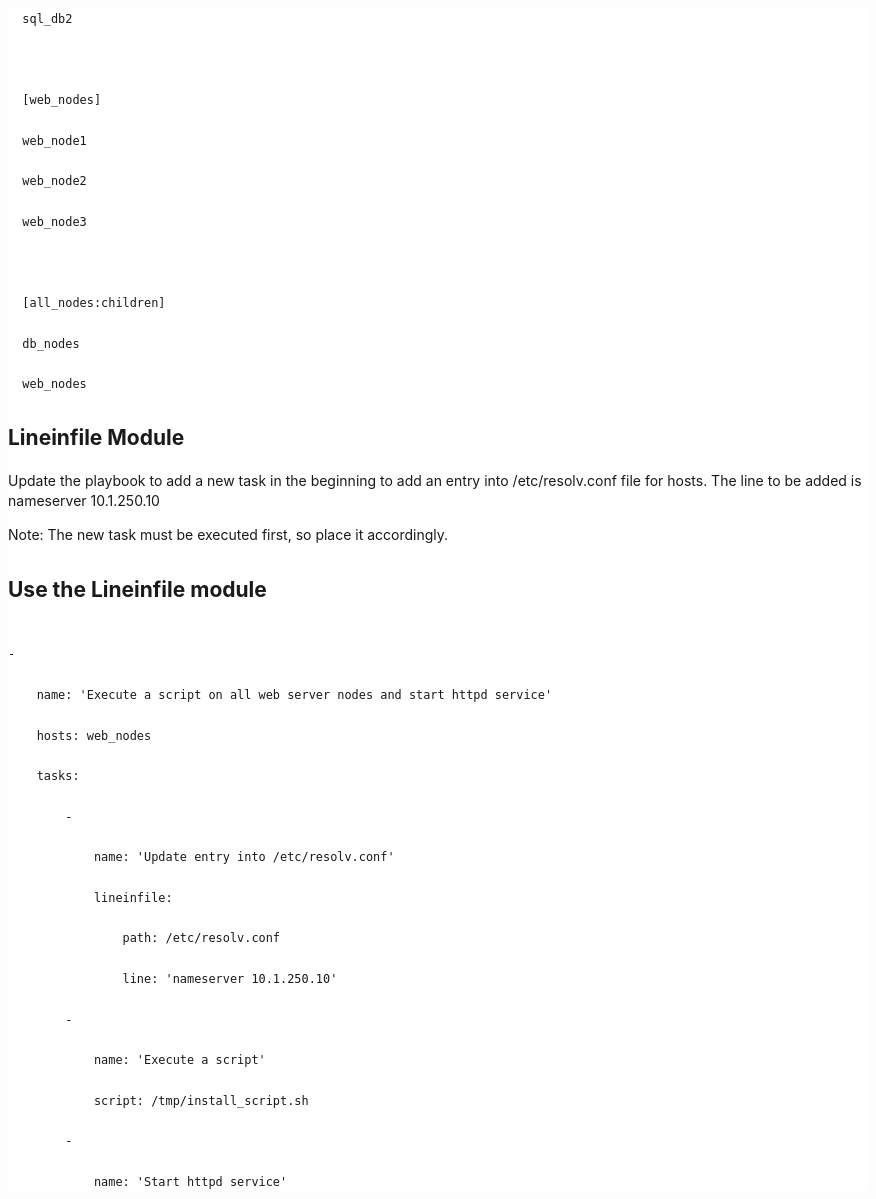 ~~~~
  sql_db2

  

  [web_nodes]

  web_node1

  web_node2

  web_node3

  

  [all_nodes:children]

  db_nodes

  web_nodes

~~~~

  

## Lineinfile Module

  

Update the playbook to add a new task in the beginning to add an entry into /etc/resolv.conf file for hosts. The line to be added is nameserver 10.1.250.10

Note: The new task must be executed first, so place it accordingly.

  

## Use the Lineinfile module

~~~~

-

    name: 'Execute a script on all web server nodes and start httpd service'

    hosts: web_nodes

    tasks:

        -

            name: 'Update entry into /etc/resolv.conf'

            lineinfile:

                path: /etc/resolv.conf

                line: 'nameserver 10.1.250.10'

        -

            name: 'Execute a script'

            script: /tmp/install_script.sh

        -

            name: 'Start httpd service'
~~~~
